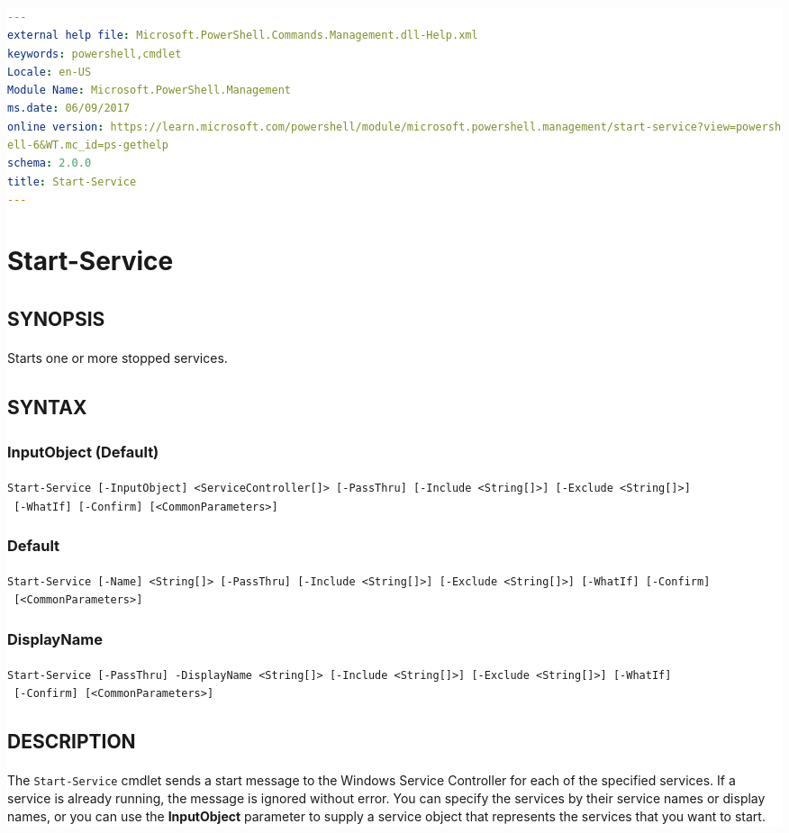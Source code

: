 ```yaml
---
external help file: Microsoft.PowerShell.Commands.Management.dll-Help.xml
keywords: powershell,cmdlet
Locale: en-US
Module Name: Microsoft.PowerShell.Management
ms.date: 06/09/2017
online version: https://learn.microsoft.com/powershell/module/microsoft.powershell.management/start-service?view=powershell-6&WT.mc_id=ps-gethelp
schema: 2.0.0
title: Start-Service
---
```

# Start-Service

## SYNOPSIS
Starts one or more stopped services.

## SYNTAX

### InputObject (Default)

```
Start-Service [-InputObject] <ServiceController[]> [-PassThru] [-Include <String[]>] [-Exclude <String[]>]
 [-WhatIf] [-Confirm] [<CommonParameters>]
```

### Default

```
Start-Service [-Name] <String[]> [-PassThru] [-Include <String[]>] [-Exclude <String[]>] [-WhatIf] [-Confirm]
 [<CommonParameters>]
```

### DisplayName

```
Start-Service [-PassThru] -DisplayName <String[]> [-Include <String[]>] [-Exclude <String[]>] [-WhatIf]
 [-Confirm] [<CommonParameters>]
```

## DESCRIPTION

The `Start-Service` cmdlet sends a start message to the Windows Service Controller for each of the
specified services. If a service is already running, the message is ignored without error. You can
specify the services by their service names or display names, or you can use the **InputObject**
parameter to supply a service object that represents the services that you want to start.
